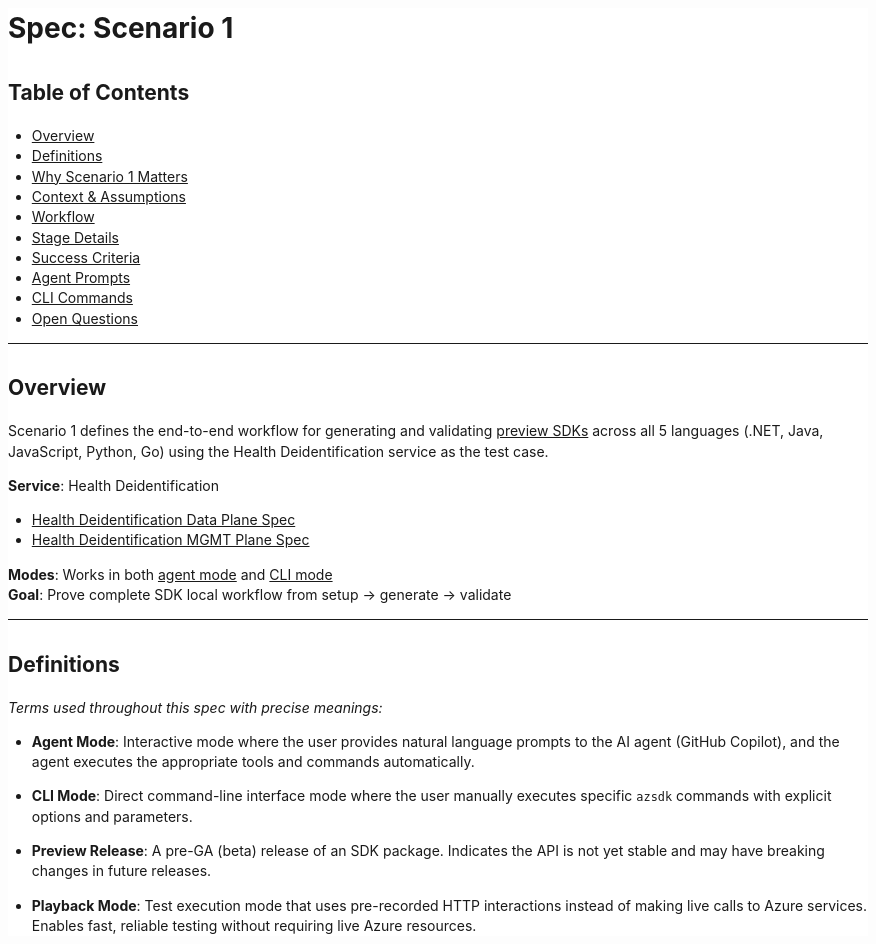 # Spec: Scenario 1

## Table of Contents

- [Overview](#overview)
- [Definitions](#definitions)
- [Why Scenario 1 Matters](#why-scenario-1-matters)
- [Context & Assumptions](#context--assumptions)
- [Workflow](#workflow)
- [Stage Details](#stage-details)
- [Success Criteria](#success-criteria)
- [Agent Prompts](#agent-prompts)
- [CLI Commands](#cli-commands)
- [Open Questions](#open-questions)

---

## Overview

Scenario 1 defines the end-to-end workflow for generating and validating [preview SDKs](#preview-release) across all 5 languages (.NET, Java, JavaScript, Python, Go) using the Health Deidentification service as the test case.

**Service**: Health Deidentification

- [Health Deidentification Data Plane Spec](https://github.com/Azure/azure-rest-api-specs/tree/ded7abde9c48ba84df36b53dfcaef48a2c134097/specification/healthdataaiservices/HealthDataAIServices.DeidServices)  
- [Health Deidentification MGMT Plane Spec](https://github.com/Azure/azure-rest-api-specs/tree/main/specification/healthdataaiservices/HealthDataAIServices.Management)

**Modes**: Works in both [agent mode](#agent-mode) and [CLI mode](#cli-mode)  
**Goal**: Prove complete SDK local workflow from setup → generate → validate

---

## Definitions

_Terms used throughout this spec with precise meanings:_

- **<a id="agent-mode"></a>Agent Mode**: Interactive mode where the user provides natural language prompts to the AI agent (GitHub Copilot), and the agent executes the appropriate tools and commands automatically.

- **<a id="cli-mode"></a>CLI Mode**: Direct command-line interface mode where the user manually executes specific `azsdk` commands with explicit options and parameters.

- **<a id="preview-release"></a>Preview Release**: A pre-GA (beta) release of an SDK package. Indicates the API is not yet stable and may have breaking changes in future releases.

- **<a id="playback-mode"></a>Playback Mode**: Test execution mode that uses pre-recorded HTTP interactions instead of making live calls to Azure services. Enables fast, reliable testing without requiring live Azure resources.
